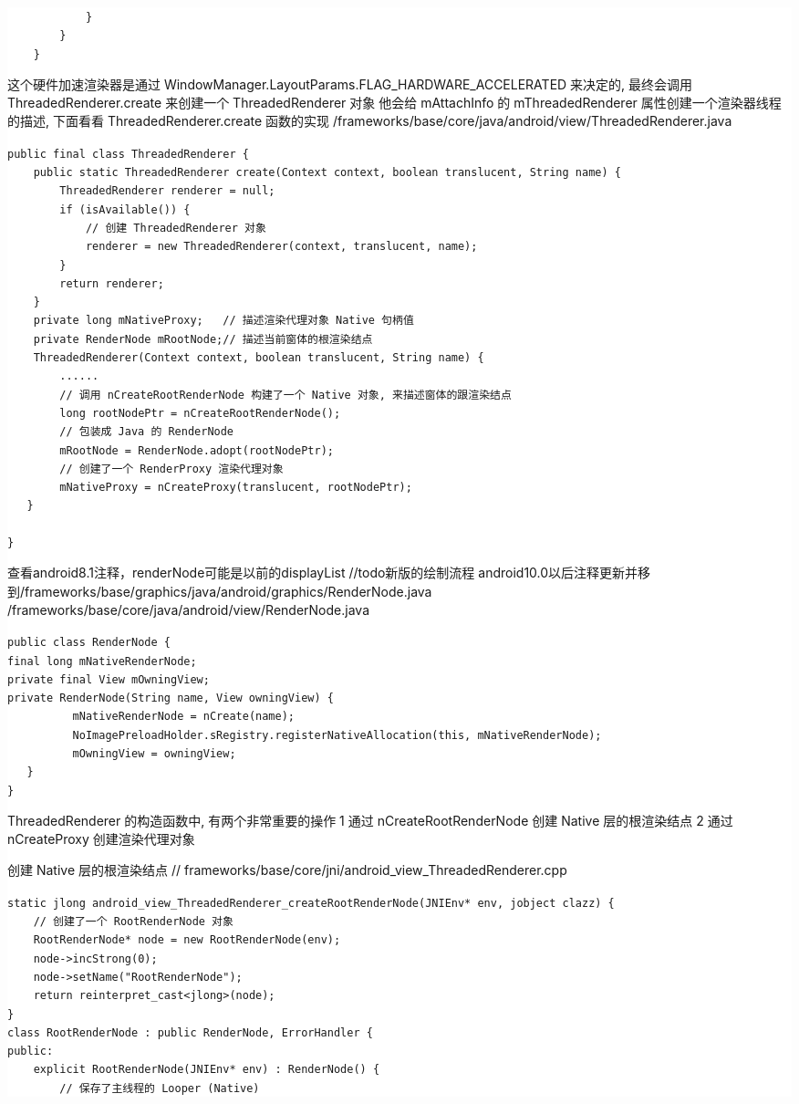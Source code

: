 ```
            }
        }
    }    
```
这个硬件加速渲染器是通过 WindowManager.LayoutParams.FLAG_HARDWARE_ACCELERATED 来决定的, 最终会调用
ThreadedRenderer.create 来创建一个 ThreadedRenderer 对象
他会给 mAttachInfo 的 mThreadedRenderer 属性创建一个渲染器线程的描述, 下面看看 ThreadedRenderer.create 函数的实现
/frameworks/base/core/java/android/view/ThreadedRenderer.java
```
public final class ThreadedRenderer {
    public static ThreadedRenderer create(Context context, boolean translucent, String name) {
        ThreadedRenderer renderer = null;
        if (isAvailable()) {
            // 创建 ThreadedRenderer 对象
            renderer = new ThreadedRenderer(context, translucent, name);
        }
        return renderer;
    }
    private long mNativeProxy;   // 描述渲染代理对象 Native 句柄值
    private RenderNode mRootNode;// 描述当前窗体的根渲染结点
    ThreadedRenderer(Context context, boolean translucent, String name) {
        ......
        // 调用 nCreateRootRenderNode 构建了一个 Native 对象, 来描述窗体的跟渲染结点
        long rootNodePtr = nCreateRootRenderNode();
        // 包装成 Java 的 RenderNode
        mRootNode = RenderNode.adopt(rootNodePtr);
        // 创建了一个 RenderProxy 渲染代理对象
        mNativeProxy = nCreateProxy(translucent, rootNodePtr);
   }
    
}
```
查看android8.1注释，renderNode可能是以前的displayList  //todo新版的绘制流程
android10.0以后注释更新并移到/frameworks/base/graphics/java/android/graphics/RenderNode.java
/frameworks/base/core/java/android/view/RenderNode.java
```
public class RenderNode {
final long mNativeRenderNode;
private final View mOwningView;
private RenderNode(String name, View owningView) {
          mNativeRenderNode = nCreate(name);
          NoImagePreloadHolder.sRegistry.registerNativeAllocation(this, mNativeRenderNode);
          mOwningView = owningView;
   }  
}
```
ThreadedRenderer 的构造函数中, 有两个非常重要的操作
1 通过 nCreateRootRenderNode 创建 Native 层的根渲染结点
2 通过 nCreateProxy 创建渲染代理对象

创建 Native 层的根渲染结点
// frameworks/base/core/jni/android_view_ThreadedRenderer.cpp
```
static jlong android_view_ThreadedRenderer_createRootRenderNode(JNIEnv* env, jobject clazz) {
    // 创建了一个 RootRenderNode 对象
    RootRenderNode* node = new RootRenderNode(env);
    node->incStrong(0);
    node->setName("RootRenderNode");
    return reinterpret_cast<jlong>(node);
}
class RootRenderNode : public RenderNode, ErrorHandler {
public:
    explicit RootRenderNode(JNIEnv* env) : RenderNode() {
        // 保存了主线程的 Looper (Native)
```
